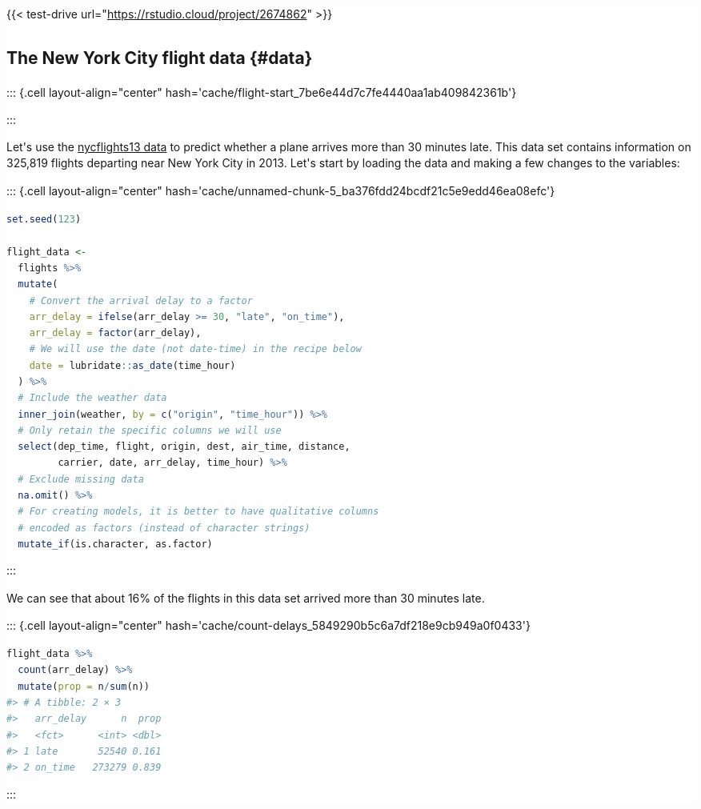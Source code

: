 
{{< test-drive url="https://rstudio.cloud/project/2674862" >}}





## The New York City flight data {#data}


::: {.cell layout-align="center" hash='cache/flight-start_7be6e44d7c7fe4440aa1ab409842361b'}

:::


Let's use the [nycflights13 data](https://github.com/hadley/nycflights13) to predict whether a plane arrives more than 30 minutes late. This data set contains information on 325,819 flights departing near New York City in 2013. Let's start by loading the data and making a few changes to the variables:


::: {.cell layout-align="center" hash='cache/unnamed-chunk-5_ba376fdd24bcdf21c5e9edd46ea08efc'}

```{.r .cell-code}
set.seed(123)

flight_data <- 
  flights %>% 
  mutate(
    # Convert the arrival delay to a factor
    arr_delay = ifelse(arr_delay >= 30, "late", "on_time"),
    arr_delay = factor(arr_delay),
    # We will use the date (not date-time) in the recipe below
    date = lubridate::as_date(time_hour)
  ) %>% 
  # Include the weather data
  inner_join(weather, by = c("origin", "time_hour")) %>% 
  # Only retain the specific columns we will use
  select(dep_time, flight, origin, dest, air_time, distance, 
         carrier, date, arr_delay, time_hour) %>% 
  # Exclude missing data
  na.omit() %>% 
  # For creating models, it is better to have qualitative columns
  # encoded as factors (instead of character strings)
  mutate_if(is.character, as.factor)
```
:::


We can see that about 16% of the flights in this data set arrived more than 30 minutes late.


::: {.cell layout-align="center" hash='cache/count-delays_5849290b5c6a7df218e9cb949a0f0433'}

```{.r .cell-code}
flight_data %>% 
  count(arr_delay) %>% 
  mutate(prop = n/sum(n))
#> # A tibble: 2 × 3
#>   arr_delay      n  prop
#>   <fct>      <int> <dbl>
#> 1 late       52540 0.161
#> 2 on_time   273279 0.839
```
:::
